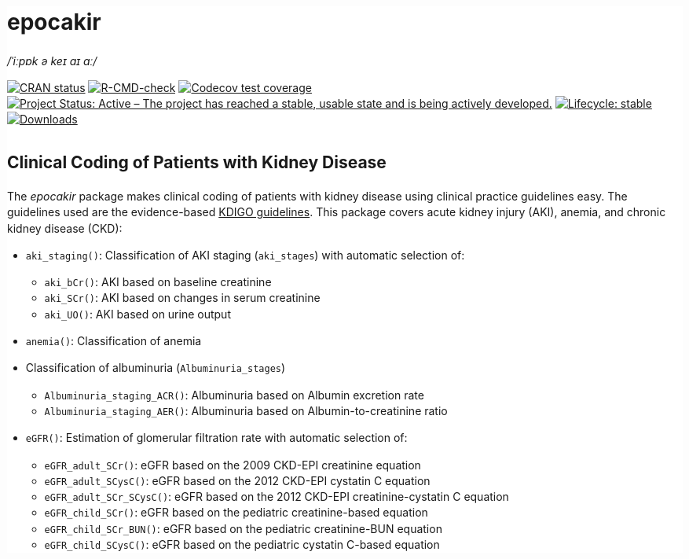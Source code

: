 


# epocakir

*/ˈiːpɒk ə keɪ aɪ ɑː/*



[![CRAN
status](https://www.r-pkg.org/badges/version/epocakir)](https://cran.r-project.org/package=epocakir)
[![R-CMD-check](https://github.com/alwinw/epocakir/actions/workflows/R-CMD-check.yaml/badge.svg)](https://github.com/alwinw/epocakir/actions/workflows/R-CMD-check.yaml)
[![Codecov test
coverage](https://codecov.io/gh/alwinw/epocakir/graph/badge.svg)](https://app.codecov.io/gh/alwinw/epocakir)
[![Project Status: Active – The project has reached a stable, usable
state and is being actively
developed.](https://www.repostatus.org/badges/latest/active.svg)](https://www.repostatus.org/)
[![Lifecycle:
stable](https://img.shields.io/badge/lifecycle-stable-brightgreen.svg)](https://lifecycle.r-lib.org/articles/stages.html#stable)
[![Downloads](https://cranlogs.r-pkg.org/badges/epocakir)](https://cran.r-project.org/package=epocakir)


## Clinical Coding of Patients with Kidney Disease

The *epocakir* package makes clinical coding of patients with kidney
disease using clinical practice guidelines easy. The guidelines used are
the evidence-based [KDIGO guidelines](https://kdigo.org/guidelines/).
This package covers acute kidney injury (AKI), anemia, and chronic
kidney disease (CKD):

- `aki_staging()`: Classification of AKI staging (`aki_stages`) with
  automatic selection of:

  - `aki_bCr()`: AKI based on baseline creatinine
  - `aki_SCr()`: AKI based on changes in serum creatinine
  - `aki_UO()`: AKI based on urine output

- `anemia()`: Classification of anemia

- Classification of albuminuria (`Albuminuria_stages`)

  - `Albuminuria_staging_ACR()`: Albuminuria based on Albumin excretion
    rate
  - `Albuminuria_staging_AER()`: Albuminuria based on
    Albumin-to-creatinine ratio

- `eGFR()`: Estimation of glomerular filtration rate with automatic
  selection of:

  - `eGFR_adult_SCr()`: eGFR based on the 2009 CKD-EPI creatinine
    equation
  - `eGFR_adult_SCysC()`: eGFR based on the 2012 CKD-EPI cystatin C
    equation
  - `eGFR_adult_SCr_SCysC()`: eGFR based on the 2012 CKD-EPI
    creatinine-cystatin C equation
  - `eGFR_child_SCr()`: eGFR based on the pediatric creatinine-based
    equation
  - `eGFR_child_SCr_BUN()`: eGFR based on the pediatric creatinine-BUN
    equation
  - `eGFR_child_SCysC()`: eGFR based on the pediatric cystatin C-based
    equation
